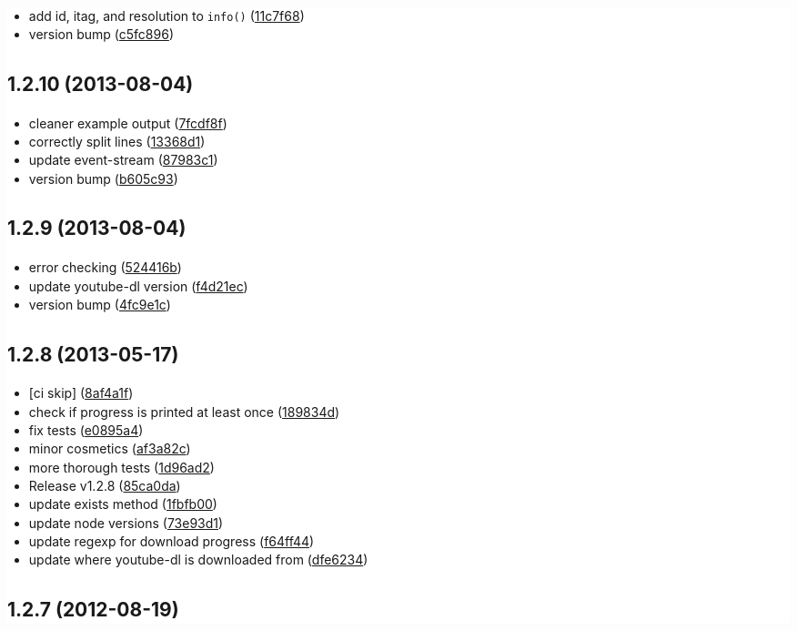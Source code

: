 * add id, itag, and resolution to `info()` ([11c7f68](https://github.com/przemyslawpluta/node-youtube-dl/commit/11c7f68))
* version bump ([c5fc896](https://github.com/przemyslawpluta/node-youtube-dl/commit/c5fc896))



<a name="1.2.10"></a>
## 1.2.10 (2013-08-04)

* cleaner example output ([7fcdf8f](https://github.com/przemyslawpluta/node-youtube-dl/commit/7fcdf8f))
* correctly split lines ([13368d1](https://github.com/przemyslawpluta/node-youtube-dl/commit/13368d1))
* update event-stream ([87983c1](https://github.com/przemyslawpluta/node-youtube-dl/commit/87983c1))
* version bump ([b605c93](https://github.com/przemyslawpluta/node-youtube-dl/commit/b605c93))



<a name="1.2.9"></a>
## 1.2.9 (2013-08-04)

* error checking ([524416b](https://github.com/przemyslawpluta/node-youtube-dl/commit/524416b))
* update youtube-dl version ([f4d21ec](https://github.com/przemyslawpluta/node-youtube-dl/commit/f4d21ec))
* version bump ([4fc9e1c](https://github.com/przemyslawpluta/node-youtube-dl/commit/4fc9e1c))



<a name="1.2.8"></a>
## 1.2.8 (2013-05-17)

* [ci skip] ([8af4a1f](https://github.com/przemyslawpluta/node-youtube-dl/commit/8af4a1f))
* check if progress is printed at least once ([189834d](https://github.com/przemyslawpluta/node-youtube-dl/commit/189834d))
* fix tests ([e0895a4](https://github.com/przemyslawpluta/node-youtube-dl/commit/e0895a4))
* minor cosmetics ([af3a82c](https://github.com/przemyslawpluta/node-youtube-dl/commit/af3a82c))
* more thorough tests ([1d96ad2](https://github.com/przemyslawpluta/node-youtube-dl/commit/1d96ad2))
* Release v1.2.8 ([85ca0da](https://github.com/przemyslawpluta/node-youtube-dl/commit/85ca0da))
* update exists method ([1fbfb00](https://github.com/przemyslawpluta/node-youtube-dl/commit/1fbfb00))
* update node versions ([73e93d1](https://github.com/przemyslawpluta/node-youtube-dl/commit/73e93d1))
* update regexp for download progress ([f64ff44](https://github.com/przemyslawpluta/node-youtube-dl/commit/f64ff44))
* update where youtube-dl is downloaded from ([dfe6234](https://github.com/przemyslawpluta/node-youtube-dl/commit/dfe6234))



<a name="1.2.7"></a>
## 1.2.7 (2012-08-19)
